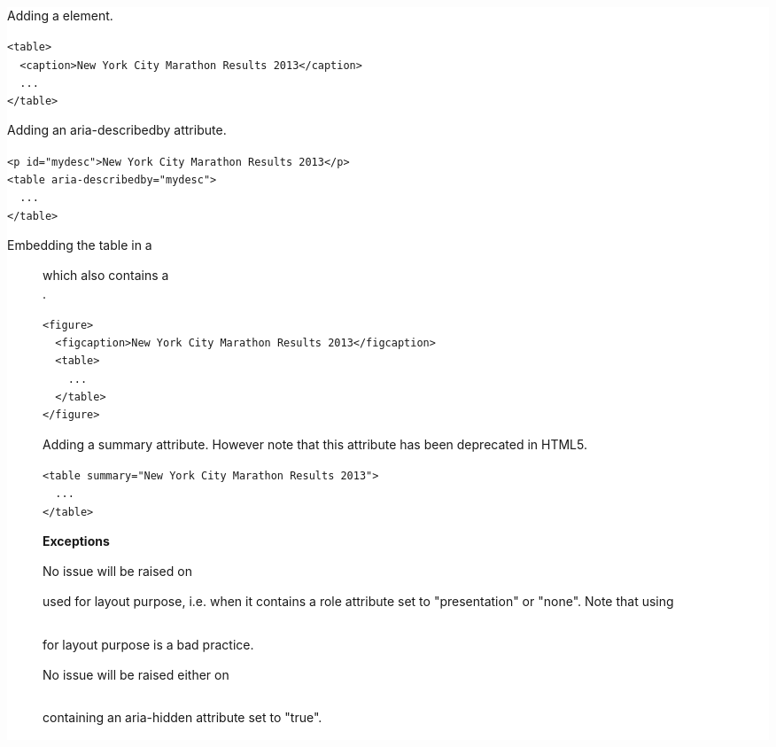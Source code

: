 Adding a <caption> element.

```
<table>
  <caption>New York City Marathon Results 2013</caption>
  ...
</table>
```
Adding an aria-describedby attribute.

```
<p id="mydesc">New York City Marathon Results 2013</p>
<table aria-describedby="mydesc">
  ...
</table>
```
Embedding the table in a <figure> which also contains a <figcaption>.

```
<figure>
  <figcaption>New York City Marathon Results 2013</figcaption>
  <table>
    ...
  </table>
</figure>
```
Adding a summary attribute. However note that this attribute has been deprecated in HTML5.
```
<table summary="New York City Marathon Results 2013">
  ...
</table>
```
**Exceptions**

No issue will be raised on <table> used for layout purpose, i.e. when it contains a role attribute set to "presentation" or "none". Note that using <table> for layout purpose is a bad practice.

No issue will be raised either on <table> containing an aria-hidden attribute set to "true".



